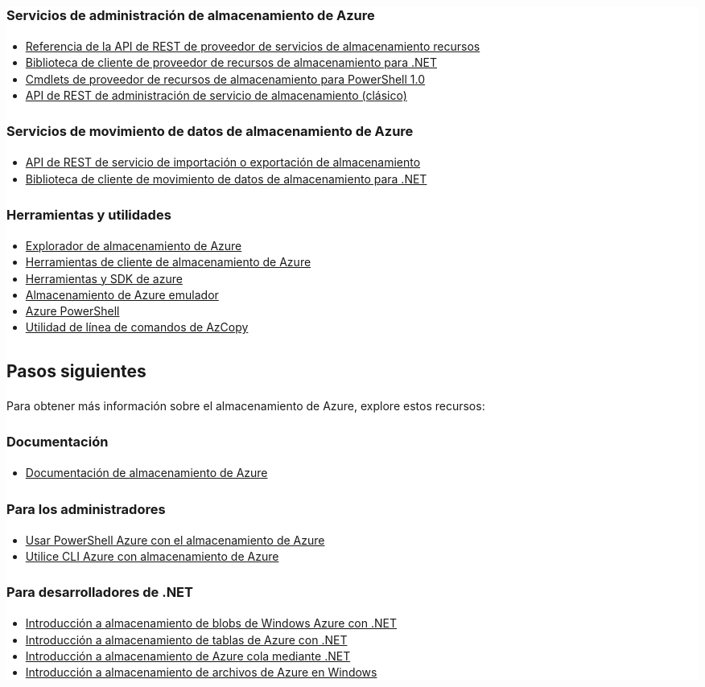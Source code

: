 ### <a name="azure-storage-management-services"></a>Servicios de administración de almacenamiento de Azure

- [Referencia de la API de REST de proveedor de servicios de almacenamiento recursos](https://msdn.microsoft.com/library/azure/mt163683.aspx)
- [Biblioteca de cliente de proveedor de recursos de almacenamiento para .NET](https://msdn.microsoft.com/library/azure/mt131037.aspx)
- [Cmdlets de proveedor de recursos de almacenamiento para PowerShell 1.0](https://msdn.microsoft.com/library/azure/mt607151.aspx)
- [API de REST de administración de servicio de almacenamiento (clásico)](https://msdn.microsoft.com/library/azure/ee460790.aspx)

### <a name="azure-storage-data-movement-services"></a>Servicios de movimiento de datos de almacenamiento de Azure

- [API de REST de servicio de importación o exportación de almacenamiento](https://msdn.microsoft.com/library/azure/dn529096.aspx)
- [Biblioteca de cliente de movimiento de datos de almacenamiento para .NET](https://www.nuget.org/packages/Microsoft.Azure.Storage.DataMovement/)

### <a name="tools-and-utilities"></a>Herramientas y utilidades

- [Explorador de almacenamiento de Azure](http://go.microsoft.com/fwlink/?LinkID=822673&clcid=0x409)
- [Herramientas de cliente de almacenamiento de Azure](storage-explorers.md)
- [Herramientas y SDK de azure](https://azure.microsoft.com/tools/)
- [Almacenamiento de Azure emulador](http://www.microsoft.com/download/details.aspx?id=43709)
- [Azure PowerShell](../powershell-install-configure.md)
- [Utilidad de línea de comandos de AzCopy](http://aka.ms/downloadazcopy)

## <a name="next-steps"></a>Pasos siguientes

Para obtener más información sobre el almacenamiento de Azure, explore estos recursos:

### <a name="documentation"></a>Documentación

- [Documentación de almacenamiento de Azure](https://azure.microsoft.com/documentation/services/storage/)

### <a name="for-administrators"></a>Para los administradores

- [Usar PowerShell Azure con el almacenamiento de Azure](storage-powershell-guide-full.md)
- [Utilice CLI Azure con almacenamiento de Azure](storage-azure-cli.md)

### <a name="for-net-developers"></a>Para desarrolladores de .NET

- [Introducción a almacenamiento de blobs de Windows Azure con .NET](storage-dotnet-how-to-use-blobs.md)
- [Introducción a almacenamiento de tablas de Azure con .NET](storage-dotnet-how-to-use-tables.md)
- [Introducción a almacenamiento de Azure cola mediante .NET](storage-dotnet-how-to-use-queues.md)
- [Introducción a almacenamiento de archivos de Azure en Windows](storage-dotnet-how-to-use-files.md)
